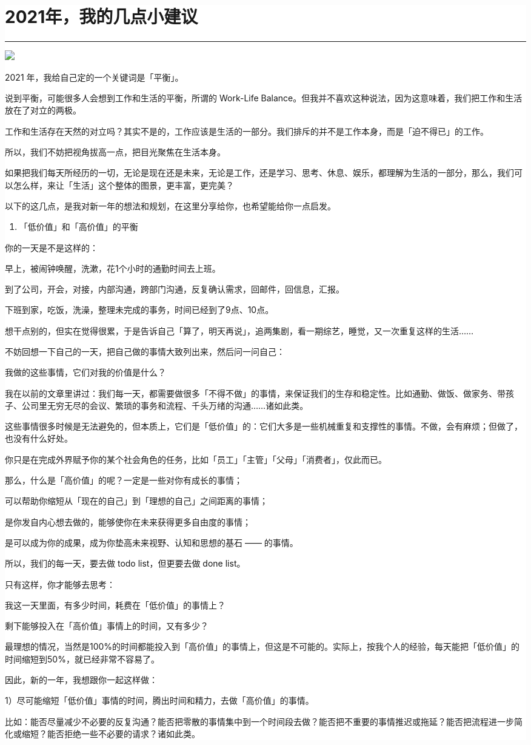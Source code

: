 # 2021年，我的几点小建议
---

<img src="//cdn.jsdelivr.net/gh/caix-github/pics-storage/wdjdxjy.jpg"/>

2021 年，我给自己定的一个关键词是「平衡」。

说到平衡，可能很多人会想到工作和生活的平衡，所谓的 Work-Life Balance。但我并不喜欢这种说法，因为这意味着，我们把工作和生活放在了对立的两极。

工作和生活存在天然的对立吗？其实不是的，工作应该是生活的一部分。我们排斥的并不是工作本身，而是「迫不得已」的工作。

所以，我们不妨把视角拔高一点，把目光聚焦在生活本身。

如果把我们每天所经历的一切，无论是现在还是未来，无论是工作，还是学习、思考、休息、娱乐，都理解为生活的一部分，那么，我们可以怎么样，来让「生活」这个整体的图景，更丰富，更完美？

以下的这几点，是我对新一年的想法和规划，在这里分享给你，也希望能给你一点启发。

1. 「低价值」和「高价值」的平衡

你的一天是不是这样的：

早上，被闹钟唤醒，洗漱，花1个小时的通勤时间去上班。

到了公司，开会，对接，内部沟通，跨部门沟通，反复确认需求，回邮件，回信息，汇报。

下班到家，吃饭，洗澡，整理未完成的事务，时间已经到了9点、10点。

想干点别的，但实在觉得很累，于是告诉自己「算了，明天再说」，追两集剧，看一期综艺，睡觉，又一次重复这样的生活……

不妨回想一下自己的一天，把自己做的事情大致列出来，然后问一问自己：

我做的这些事情，它们对我的价值是什么？

我在以前的文章里讲过：我们每一天，都需要做很多「不得不做」的事情，来保证我们的生存和稳定性。比如通勤、做饭、做家务、带孩子、公司里无穷无尽的会议、繁琐的事务和流程、千头万绪的沟通……诸如此类。

这些事情很多时候是无法避免的，但本质上，它们是「低价值」的：它们大多是一些机械重复和支撑性的事情。不做，会有麻烦；但做了，也没有什么好处。

你只是在完成外界赋予你的某个社会角色的任务，比如「员工」「主管」「父母」「消费者」，仅此而已。

那么，什么是「高价值」的呢？一定是一些对你有成长的事情；

可以帮助你缩短从「现在的自己」到「理想的自己」之间距离的事情；

是你发自内心想去做的，能够使你在未来获得更多自由度的事情；

是可以成为你的成果，成为你垫高未来视野、认知和思想的基石 —— 的事情。

所以，我们的每一天，要去做 todo list，但更要去做 done list。

只有这样，你才能够去思考：

我这一天里面，有多少时间，耗费在「低价值」的事情上？

剩下能够投入在「高价值」事情上的时间，又有多少？

最理想的情况，当然是100%的时间都能投入到「高价值」的事情上，但这是不可能的。实际上，按我个人的经验，每天能把「低价值」的时间缩短到50%，就已经非常不容易了。

因此，新的一年，我想跟你一起这样做：

1）尽可能缩短「低价值」事情的时间，腾出时间和精力，去做「高价值」的事情。

比如：能否尽量减少不必要的反复沟通？能否把零散的事情集中到一个时间段去做？能否把不重要的事情推迟或拖延？能否把流程进一步简化或缩短？能否拒绝一些不必要的请求？诸如此类。
